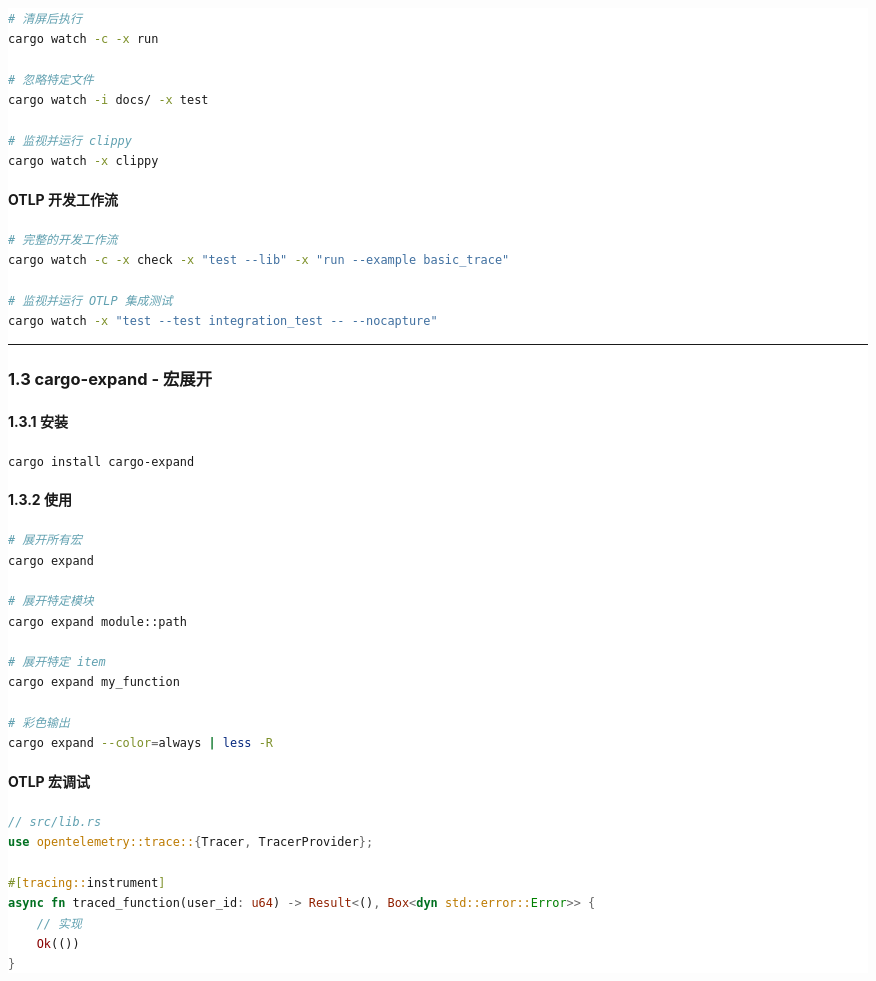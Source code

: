 ```bash
# 清屏后执行
cargo watch -c -x run

# 忽略特定文件
cargo watch -i docs/ -x test

# 监视并运行 clippy
cargo watch -x clippy
```

#### OTLP 开发工作流

```bash
# 完整的开发工作流
cargo watch -c -x check -x "test --lib" -x "run --example basic_trace"

# 监视并运行 OTLP 集成测试
cargo watch -x "test --test integration_test -- --nocapture"
```

---

### 1.3 cargo-expand - 宏展开

#### 1.3.1 安装

```bash
cargo install cargo-expand
```

#### 1.3.2 使用

```bash
# 展开所有宏
cargo expand

# 展开特定模块
cargo expand module::path

# 展开特定 item
cargo expand my_function

# 彩色输出
cargo expand --color=always | less -R
```

#### OTLP 宏调试

```rust
// src/lib.rs
use opentelemetry::trace::{Tracer, TracerProvider};

#[tracing::instrument]
async fn traced_function(user_id: u64) -> Result<(), Box<dyn std::error::Error>> {
    // 实现
    Ok(())
}
```
